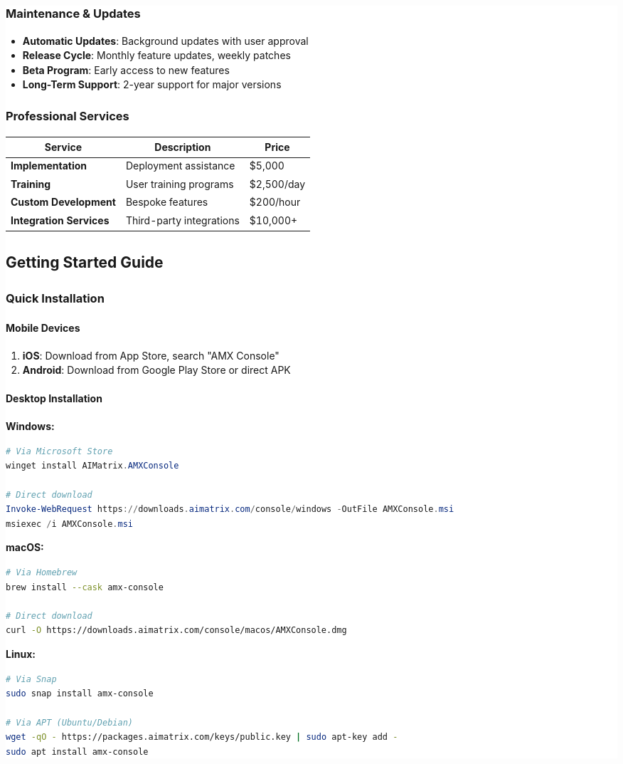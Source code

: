 ### Maintenance & Updates
- **Automatic Updates**: Background updates with user approval
- **Release Cycle**: Monthly feature updates, weekly patches
- **Beta Program**: Early access to new features
- **Long-Term Support**: 2-year support for major versions

### Professional Services
| Service | Description | Price |
|---------|-------------|-------|
| **Implementation** | Deployment assistance | $5,000 |
| **Training** | User training programs | $2,500/day |
| **Custom Development** | Bespoke features | $200/hour |
| **Integration Services** | Third-party integrations | $10,000+ |

## Getting Started Guide

### Quick Installation

#### Mobile Devices
1. **iOS**: Download from App Store, search "AMX Console"
2. **Android**: Download from Google Play Store or direct APK

#### Desktop Installation
**Windows:**
```powershell
# Via Microsoft Store
winget install AIMatrix.AMXConsole

# Direct download
Invoke-WebRequest https://downloads.aimatrix.com/console/windows -OutFile AMXConsole.msi
msiexec /i AMXConsole.msi
```

**macOS:**
```bash
# Via Homebrew
brew install --cask amx-console

# Direct download
curl -O https://downloads.aimatrix.com/console/macos/AMXConsole.dmg
```

**Linux:**
```bash
# Via Snap
sudo snap install amx-console

# Via APT (Ubuntu/Debian)
wget -qO - https://packages.aimatrix.com/keys/public.key | sudo apt-key add -
sudo apt install amx-console
```
